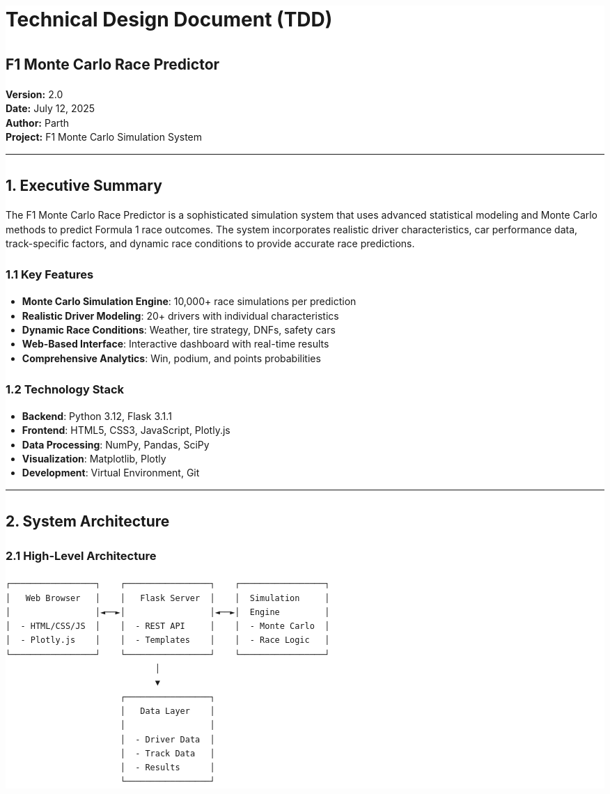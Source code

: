 # Technical Design Document (TDD)
## F1 Monte Carlo Race Predictor

**Version:** 2.0  
**Date:** July 12, 2025  
**Author:** Parth  
**Project:** F1 Monte Carlo Simulation System  

---

## 1. Executive Summary

The F1 Monte Carlo Race Predictor is a sophisticated simulation system that uses advanced statistical modeling and Monte Carlo methods to predict Formula 1 race outcomes. The system incorporates realistic driver characteristics, car performance data, track-specific factors, and dynamic race conditions to provide accurate race predictions.

### 1.1 Key Features
- **Monte Carlo Simulation Engine**: 10,000+ race simulations per prediction
- **Realistic Driver Modeling**: 20+ drivers with individual characteristics
- **Dynamic Race Conditions**: Weather, tire strategy, DNFs, safety cars
- **Web-Based Interface**: Interactive dashboard with real-time results
- **Comprehensive Analytics**: Win, podium, and points probabilities

### 1.2 Technology Stack
- **Backend**: Python 3.12, Flask 3.1.1
- **Frontend**: HTML5, CSS3, JavaScript, Plotly.js
- **Data Processing**: NumPy, Pandas, SciPy
- **Visualization**: Matplotlib, Plotly
- **Development**: Virtual Environment, Git

---

## 2. System Architecture

### 2.1 High-Level Architecture

```
┌─────────────────┐    ┌─────────────────┐    ┌─────────────────┐
│   Web Browser   │    │   Flask Server  │    │  Simulation     │
│                 │◄──►│                 │◄──►│  Engine         │
│  - HTML/CSS/JS  │    │  - REST API     │    │  - Monte Carlo  │
│  - Plotly.js    │    │  - Templates    │    │  - Race Logic   │
└─────────────────┘    └─────────────────┘    └─────────────────┘
                              │
                              ▼
                       ┌─────────────────┐
                       │   Data Layer    │
                       │                 │
                       │  - Driver Data  │
                       │  - Track Data   │
                       │  - Results      │
                       └─────────────────┘
```
